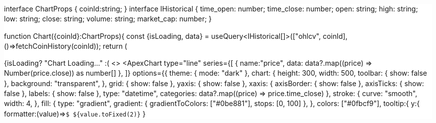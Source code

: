interface ChartProps {
  coinId:string;
}
interface IHistorical {
    time_open: number;
    time_close: number;
    open: string;
    high: string;
    low: string;
    close: string;
    volume: string;
    market_cap: number;
  }

function Chart({coinId}:ChartProps){
  const {isLoading, data} = useQuery<IHistorical[]>(["ohlcv", coinId],()=>fetchCoinHistory(coinId));
  return (<div>
    {isLoading? "Chart Loading..." :(
      <>
    <ApexChart
    type="line"
    series={[
      {
        name:"price",
        data: data?.map((price) => Number(price.close)) as number[]
      },
    ]}
    options={{
      theme: {
        mode: "dark"
      },
      chart: {
        height: 300,
        width: 500,
        toolbar: {
          show: false
        },
        background: "transparent",
      },
      grid: {
        show: false
      },
      yaxis: {
        show: false
      },
      xaxis: {
        axisBorder: { show: false },
        axisTicks: { show: false },
        labels: { show: false },
        type: "datetime",
        categories: data?.map((price) => price.time_close)
      },
      stroke: {
        curve: "smooth",
        width: 4,
      },
      fill: {
        type: "gradient", gradient: { gradientToColors: ["#0be881"], stops: [0, 100] },
      },
      colors: ["#0fbcf9"],
      tooltip:{
        y:{
          formatter:(value)=>`$ ${value.toFixed(2)}`
        }